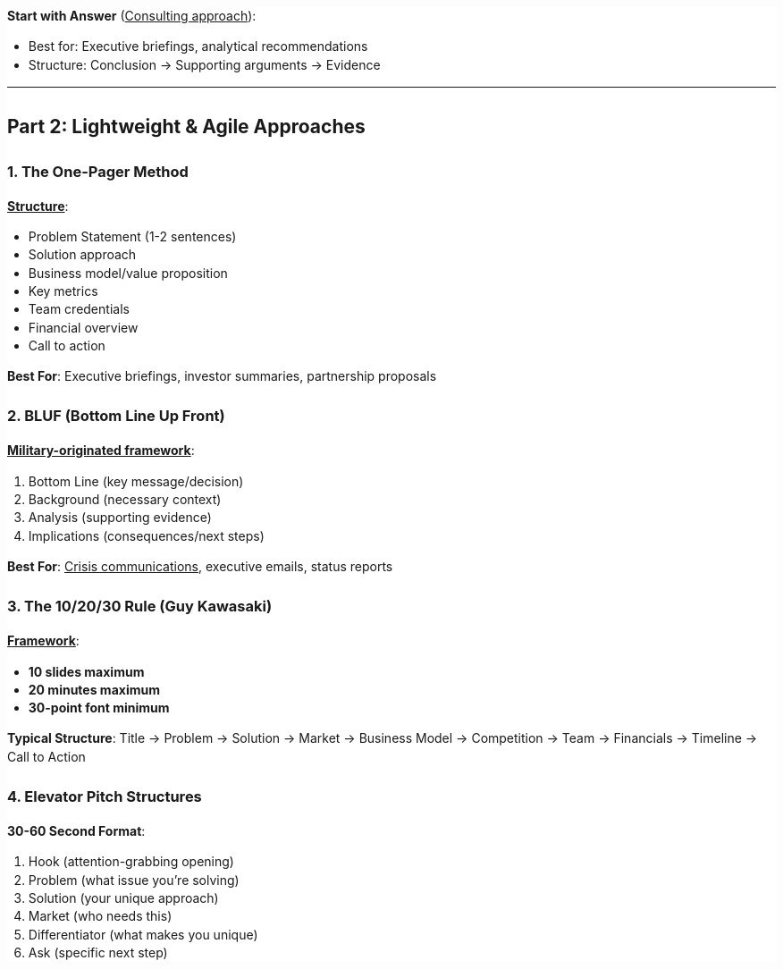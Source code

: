 **Start with Answer** ([Consulting approach](https://www.theanalystacademy.com/powerpoint-storytelling/)):

- Best for: Executive briefings, analytical recommendations
- Structure: Conclusion → Supporting arguments → Evidence

-----

## Part 2: Lightweight & Agile Approaches

### 1. The One-Pager Method

**[Structure](https://zapier.com/blog/one-pager-examples/)**:

- Problem Statement (1-2 sentences)
- Solution approach
- Business model/value proposition
- Key metrics
- Team credentials
- Financial overview
- Call to action

**Best For**: Executive briefings, investor summaries, partnership proposals

### 2. BLUF (Bottom Line Up Front)

**[Military-originated framework](https://en.wikipedia.org/wiki/BLUF_(communication))**:

1. Bottom Line (key message/decision)
1. Background (necessary context)
1. Analysis (supporting evidence)
1. Implications (consequences/next steps)

**Best For**: [Crisis communications](https://www.clientkudos.com/whats-the-bluf-bottom-line-up-front/), executive emails, status reports

### 3. The 10/20/30 Rule (Guy Kawasaki)

**[Framework](https://audiochamps.com/what-is-the-10-20-30-rule-in-powerpoint/)**:

- **10 slides maximum**
- **20 minutes maximum**
- **30-point font minimum**

**Typical Structure**: Title → Problem → Solution → Market → Business Model → Competition → Team → Financials → Timeline → Call to Action

### 4. Elevator Pitch Structures

**30-60 Second Format**:

1. Hook (attention-grabbing opening)
1. Problem (what issue you’re solving)
1. Solution (your unique approach)
1. Market (who needs this)
1. Differentiator (what makes you unique)
1. Ask (specific next step)
